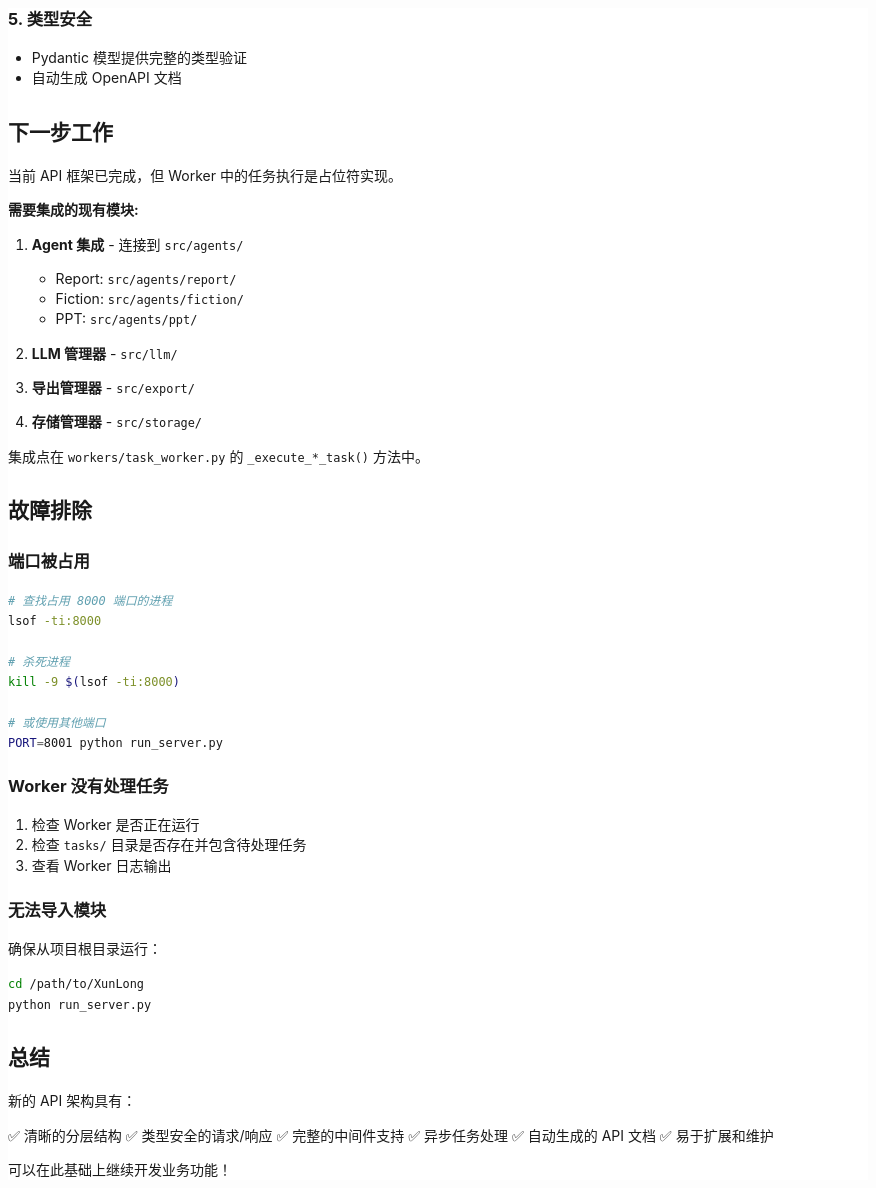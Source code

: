 ### 5. 类型安全

- Pydantic 模型提供完整的类型验证
- 自动生成 OpenAPI 文档

## 下一步工作

当前 API 框架已完成，但 Worker 中的任务执行是占位符实现。

**需要集成的现有模块:**

1. **Agent 集成** - 连接到 `src/agents/`
   - Report: `src/agents/report/`
   - Fiction: `src/agents/fiction/`
   - PPT: `src/agents/ppt/`

2. **LLM 管理器** - `src/llm/`
3. **导出管理器** - `src/export/`
4. **存储管理器** - `src/storage/`

集成点在 `workers/task_worker.py` 的 `_execute_*_task()` 方法中。

## 故障排除

### 端口被占用

```bash
# 查找占用 8000 端口的进程
lsof -ti:8000

# 杀死进程
kill -9 $(lsof -ti:8000)

# 或使用其他端口
PORT=8001 python run_server.py
```

### Worker 没有处理任务

1. 检查 Worker 是否正在运行
2. 检查 `tasks/` 目录是否存在并包含待处理任务
3. 查看 Worker 日志输出

### 无法导入模块

确保从项目根目录运行：

```bash
cd /path/to/XunLong
python run_server.py
```

## 总结

新的 API 架构具有：

✅ 清晰的分层结构
✅ 类型安全的请求/响应
✅ 完整的中间件支持
✅ 异步任务处理
✅ 自动生成的 API 文档
✅ 易于扩展和维护

可以在此基础上继续开发业务功能！
